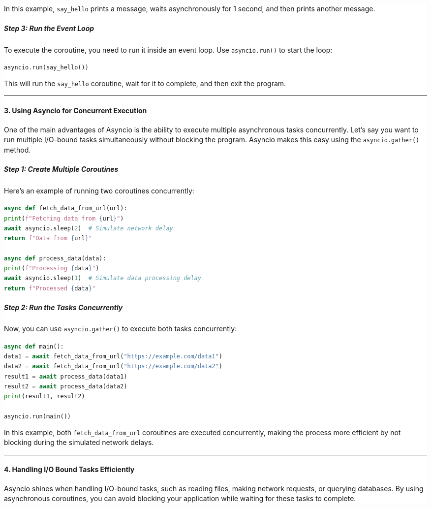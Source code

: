 In this example, `say_hello` prints a message, waits asynchronously for 1 second, and then prints another message.

##### **Step 3: Run the Event Loop**
To execute the coroutine, you need to run it inside an event loop. Use `asyncio.run()` to start the loop:  
```python  
asyncio.run(say_hello())  
```

This will run the `say_hello` coroutine, wait for it to complete, and then exit the program.

---

#### **3. Using Asyncio for Concurrent Execution**
One of the main advantages of Asyncio is the ability to execute multiple asynchronous tasks concurrently. Let’s say you want to run multiple I/O-bound tasks simultaneously without blocking the program. Asyncio makes this easy using the `asyncio.gather()` method.

##### **Step 1: Create Multiple Coroutines**
Here’s an example of running two coroutines concurrently:  
```python  
async def fetch_data_from_url(url):  
print(f"Fetching data from {url}")  
await asyncio.sleep(2)  # Simulate network delay  
return f"Data from {url}"

async def process_data(data):  
print(f"Processing {data}")  
await asyncio.sleep(1)  # Simulate data processing delay  
return f"Processed {data}"  
```

##### **Step 2: Run the Tasks Concurrently**
Now, you can use `asyncio.gather()` to execute both tasks concurrently:  
```python  
async def main():  
data1 = await fetch_data_from_url("https://example.com/data1")  
data2 = await fetch_data_from_url("https://example.com/data2")  
result1 = await process_data(data1)  
result2 = await process_data(data2)  
print(result1, result2)

asyncio.run(main())  
```

In this example, both `fetch_data_from_url` coroutines are executed concurrently, making the process more efficient by not blocking during the simulated network delays.

---

#### **4. Handling I/O Bound Tasks Efficiently**
Asyncio shines when handling I/O-bound tasks, such as reading files, making network requests, or querying databases. By using asynchronous coroutines, you can avoid blocking your application while waiting for these tasks to complete.
